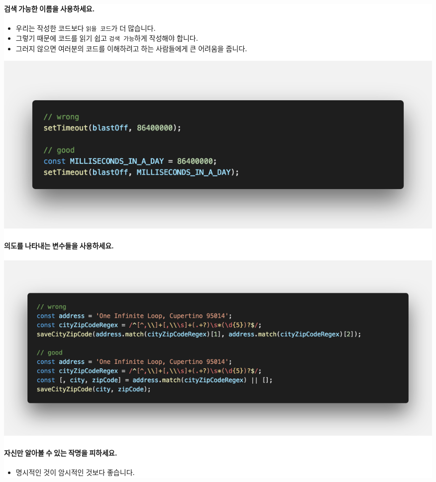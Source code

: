 #### 검색 가능한 이름을 사용하세요.
*   우리는 작성한 코드보다 `읽을 코드`가 더 많습니다.
*   그렇기 때문에 코드를 읽기 쉽고 `검색 가능`하게 작성해야 합니다.
*   그러지 않으면 여러분의 코드를 이해하려고 하는 사람들에게 큰 어려움을 줍니다.

![](../../../assets/javascript/clean-code/2/javascript.clean.code.3.png)
<br />

#### 의도를 나타내는 변수들을 사용하세요.

![](../../../assets/javascript/clean-code/2/javascript.clean.code.4.png)
<br />

#### 자신만 알아볼 수 있는 작명을 피하세요.
*   명시적인 것이 암시적인 것보다 좋습니다.
